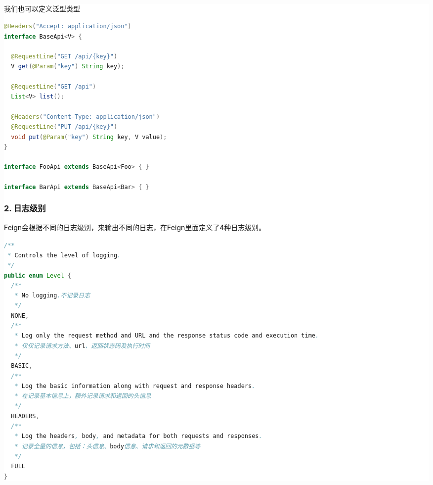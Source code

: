 我们也可以定义泛型类型

```java
@Headers("Accept: application/json")
interface BaseApi<V> {

  @RequestLine("GET /api/{key}")
  V get(@Param("key") String key);

  @RequestLine("GET /api")
  List<V> list();

  @Headers("Content-Type: application/json")
  @RequestLine("PUT /api/{key}")
  void put(@Param("key") String key, V value);
}

interface FooApi extends BaseApi<Foo> { }

interface BarApi extends BaseApi<Bar> { }
```

### 2. 日志级别

Feign会根据不同的日志级别，来输出不同的日志，在Feign里面定义了4种日志级别。

```java
/**
 * Controls the level of logging.
 */
public enum Level {
  /**
   * No logging.不记录日志
   */
  NONE,
  /**
   * Log only the request method and URL and the response status code and execution time.
   * 仅仅记录请求方法、url、返回状态码及执行时间
   */
  BASIC,
  /**
   * Log the basic information along with request and response headers.
   * 在记录基本信息上，额外记录请求和返回的头信息
   */
  HEADERS,
  /**
   * Log the headers, body, and metadata for both requests and responses.
   * 记录全量的信息，包括：头信息、body信息、请求和返回的元数据等
   */
  FULL
}
```
